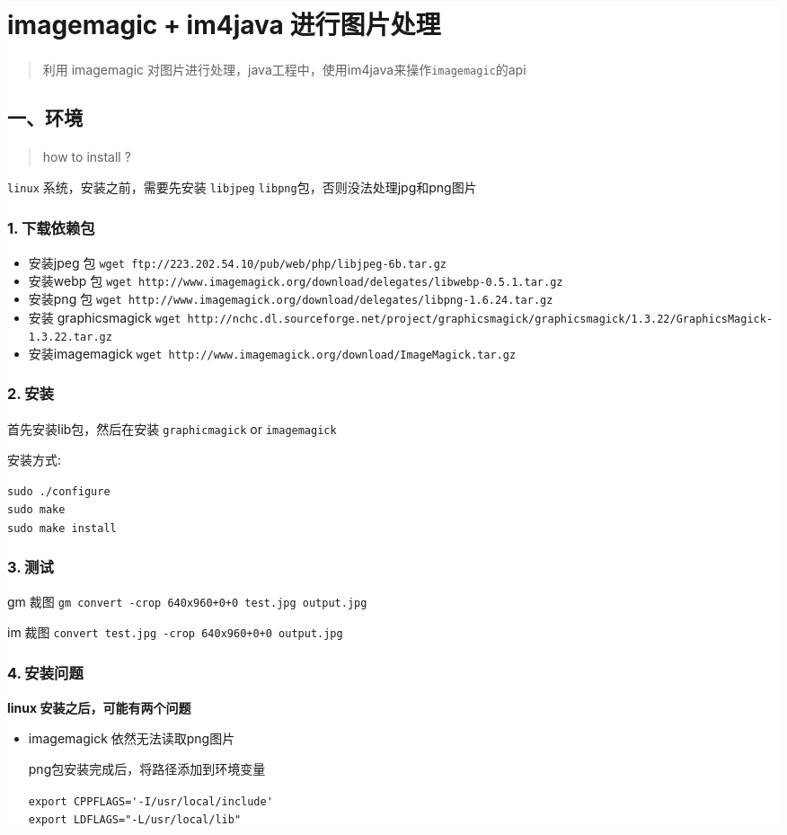 # imagemagic + im4java 进行图片处理

> 利用 imagemagic 对图片进行处理，java工程中，使用im4java来操作`imagemagic`的api


## 一、环境
> how to install ?

`linux` 系统，安装之前，需要先安装 `libjpeg`  `libpng`包，否则没法处理jpg和png图片

### 1. 下载依赖包
- 安装jpeg 包
    `wget ftp://223.202.54.10/pub/web/php/libjpeg-6b.tar.gz`
- 安装webp 包
    `wget http://www.imagemagick.org/download/delegates/libwebp-0.5.1.tar.gz`
- 安装png 包
    `wget http://www.imagemagick.org/download/delegates/libpng-1.6.24.tar.gz`
- 安装 graphicsmagick
     `wget http://nchc.dl.sourceforge.net/project/graphicsmagick/graphicsmagick/1.3.22/GraphicsMagick-1.3.22.tar.gz`
- 安装imagemagick
     `wget http://www.imagemagick.org/download/ImageMagick.tar.gz`

### 2. 安装

首先安装lib包，然后在安装 `graphicmagick` or `imagemagick`

安装方式:

```
sudo ./configure
sudo make
sudo make install
```

### 3. 测试

gm 裁图 `gm convert -crop 640x960+0+0 test.jpg output.jpg`

im 裁图  `convert test.jpg -crop 640x960+0+0 output.jpg`

### 4. 安装问题

**linux 安装之后，可能有两个问题**

- imagemagick 依然无法读取png图片

    png包安装完成后，将路径添加到环境变量

    ```
    export CPPFLAGS='-I/usr/local/include'
    export LDFLAGS="-L/usr/local/lib"
    ```
